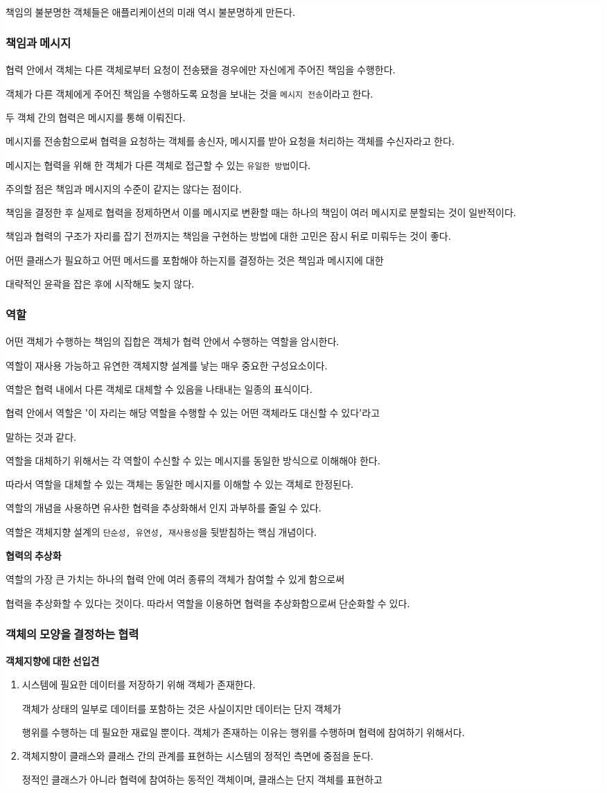 책임의 불분명한 객체들은 애플리케이션의 미래 역시 불분명하게 만든다.

### 책임과 메시지

협력 안에서 객체는 다른 객체로부터 요청이 전송됐을 경우에만 자신에게 주어진 책임을 수행한다.

객체가 다른 객체에게 주어진 책임을 수행하도록 요청을 보내는 것을 `메시지 전송`이라고 한다.

두 객체 간의 협력은 메시지를 통해 이뤄진다.

메시지를 전송함으로써 협력을 요청하는 객체를 송신자, 메시지를 받아 요청을 처리하는 객체를 수신자라고 한다.

메시지는 협력을 위해 한 객체가 다른 객체로 접근할 수 있는 `유일한 방법`이다.

주의할 점은 책임과 메시지의 수준이 같지는 않다는 점이다.

책임을 결정한 후 실제로 협력을 정제하면서 이를 메시지로 변환할 때는 하나의 책임이 여러 메시지로 분할되는 것이 일반적이다.

책임과 협력의 구조가 자리를 잡기 전까지는 책임을 구현하는 방법에 대한 고민은 잠시 뒤로 미뤄두는 것이 좋다.

어떤 클래스가 필요하고 어떤 메서드를 포함해야 하는지를 결정하는 것은 책임과 메시지에 대한

대략적인 윤곽을 잡은 후에 시작해도 늦지 않다.

### 역할

어떤 객체가 수행하는 책임의 집합은 객체가 협력 안에서 수행하는 역할을 암시한다.

역할이 재사용 가능하고 유연한 객체지향 설계를 낳는 매우 중요한 구성요소이다.

역할은 협력 내에서 다른 객체로 대체할 수 있음을 나태내는 일종의 표식이다.

협력 안에서 역할은 '이 자리는 해당 역할을 수행할 수 있는 어떤 객체라도 대신할 수 있다'라고

말하는 것과 같다.

역할을 대체하기 위해서는 각 역할이 수신할 수 있는 메시지를 동일한 방식으로 이해해야 한다.

따라서 역할을 대체할 수 있는 객체는 동일한 메시지를 이해할 수 있는 객체로 한정된다.

역할의 개념을 사용하면 유사한 협력을 추상화해서 인지 과부하를 줄일 수 있다.

역할은 객체지향 설계의 `단순성, 유연성, 재사용성`을 뒷받침하는 핵심 개념이다.

**협력의 추상화**

역할의 가장 큰 가치는 하나의 협력 안에 여러 종류의 객체가 참여할 수 있게 함으로써

협력을 추상화할 수 있다는 것이다. 따라서 역할을 이용하면 협력을 추상화함으로써 단순화할 수 있다.

### 객체의 모양을 결정하는 협력

**객체지향에 대한 선입견**

1. 시스템에 필요한 데이터를 저장하기 위해 객체가 존재한다.

   객체가 상태의 일부로 데이터를 포함하는 것은 사실이지만 데이터는 단지 객체가

   행위를 수행하는 데 필요한 재료일 뿐이다. 객체가 존재하는 이유는 행위를 수행하며 협력에 참여하기 위해서다.

2. 객체지향이 클래스와 클래스 간의 관계를 표현하는 시스템의 정적인 측면에 중점을 둔다.

   정적인 클래스가 아니라 협력에 참여하는 동적인 객체이며, 클래스는 단지 객체를 표현하고
